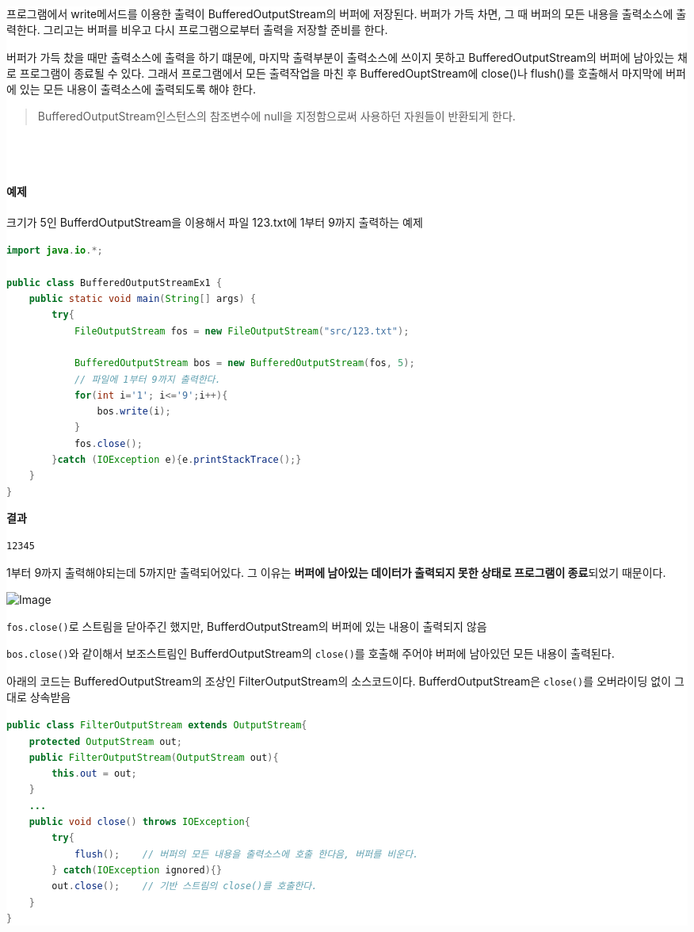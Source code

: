 프로그램에서 write메서드를 이용한 출력이 BufferedOutputStream의 버퍼에 저장된다. 버퍼가 가득 차면, 그 때 버퍼의 모든 내용을 출력소스에 출력한다.  그리고는 버퍼를 비우고 다시 프로그램으로부터 출력을 저장할 준비를 한다.

버퍼가 가득 찼을 때만 출력소스에 출력을 하기 떄문에, 마지막 출력부분이 출력소스에 쓰이지 못하고 BufferedOutputStream의 버퍼에 남아있는 채로 프로그램이 종료될 수 있다. 그래서 프로그램에서 모든 출력작업을 마친 후 BufferedOuptStream에 close()나 flush()를 호출해서 마지막에 버퍼에 있는 모든 내용이 출력소스에 출력되도록 해야 한다.

> BufferedOutputStream인스턴스의 참조변수에 null을 지정함으로써 사용하던 자원들이 반환되게 한다.

<br/>

<br/>

#### 예제

크기가 5인 BufferdOutputStream을 이용해서 파일 123.txt에 1부터 9까지 출력하는 예제

```java
import java.io.*;

public class BufferedOutputStreamEx1 {
    public static void main(String[] args) {
        try{
            FileOutputStream fos = new FileOutputStream("src/123.txt");

            BufferedOutputStream bos = new BufferedOutputStream(fos, 5);
            // 파일에 1부터 9까지 출력한다.
            for(int i='1'; i<='9';i++){
                bos.write(i);
            }
            fos.close();
        }catch (IOException e){e.printStackTrace();}
    }
}
```

**결과**

```
12345
```

1부터 9까지 출력해야되는데 5까지만 출력되어있다. 그 이유는 **버퍼에 남아있는 데이터가 출력되지 못한 상태로 프로그램이 종료**되었기 때문이다.

![Image](https://github.com/user-attachments/assets/f5e99b58-3716-4c8b-b6d9-b03b1494ccc4)

`fos.close()`로 스트림을 닫아주긴 했지만, BufferdOutputStream의 버퍼에 있는 내용이 출력되지 않음

`bos.close()`와 같이해서 보조스트림인 BufferdOutputStream의 `close()`를 호출해 주어야 버퍼에 남아있던 모든 내용이 출력된다.

아래의 코드는 BufferedOutputStream의 조상인 FilterOutputStream의 소스코드이다. BufferdOutputStream은 `close()`를 오버라이딩  없이 그대로 상속받음

```java
public class FilterOutputStream extends OutputStream{
    protected OutputStream out;
    public FilterOutputStream(OutputStream out){
        this.out = out;
    }
    ...
    public void close() throws IOException{
        try{
            flush();	// 버퍼의 모든 내용을 출력소스에 호출 한다음, 버퍼를 비운다.
        } catch(IOException ignored){}
        out.close();	// 기반 스트림의 close()를 호출한다.
    }
}
```
